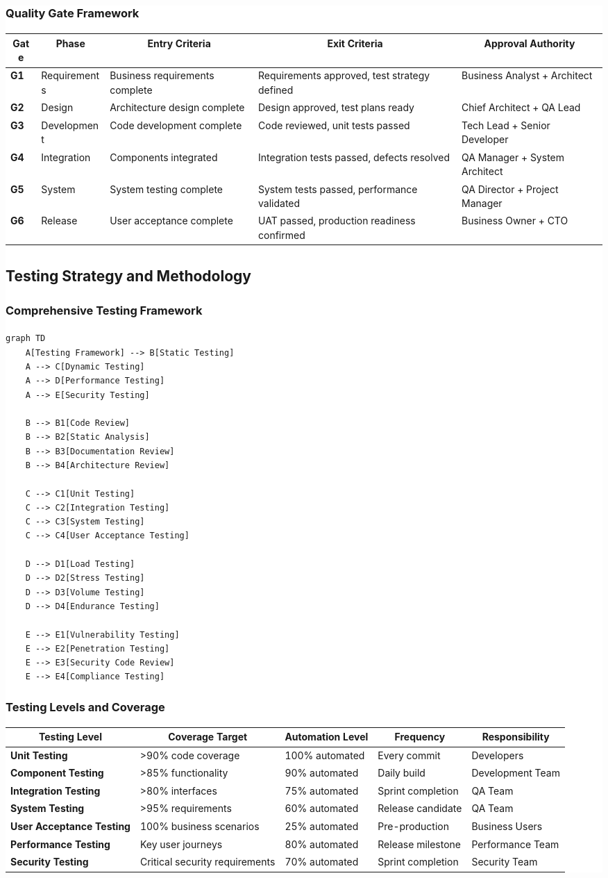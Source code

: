 ### Quality Gate Framework

| Gate | Phase | Entry Criteria | Exit Criteria | Approval Authority |
|------|-------|----------------|---------------|-------------------|
| **G1** | Requirements | Business requirements complete | Requirements approved, test strategy defined | Business Analyst + Architect |
| **G2** | Design | Architecture design complete | Design approved, test plans ready | Chief Architect + QA Lead |
| **G3** | Development | Code development complete | Code reviewed, unit tests passed | Tech Lead + Senior Developer |
| **G4** | Integration | Components integrated | Integration tests passed, defects resolved | QA Manager + System Architect |
| **G5** | System | System testing complete | System tests passed, performance validated | QA Director + Project Manager |
| **G6** | Release | User acceptance complete | UAT passed, production readiness confirmed | Business Owner + CTO |

## Testing Strategy and Methodology

### Comprehensive Testing Framework

```mermaid
graph TD
    A[Testing Framework] --> B[Static Testing]
    A --> C[Dynamic Testing]
    A --> D[Performance Testing]
    A --> E[Security Testing]
    
    B --> B1[Code Review]
    B --> B2[Static Analysis]
    B --> B3[Documentation Review]
    B --> B4[Architecture Review]
    
    C --> C1[Unit Testing]
    C --> C2[Integration Testing]
    C --> C3[System Testing]
    C --> C4[User Acceptance Testing]
    
    D --> D1[Load Testing]
    D --> D2[Stress Testing]
    D --> D3[Volume Testing]
    D --> D4[Endurance Testing]
    
    E --> E1[Vulnerability Testing]
    E --> E2[Penetration Testing]
    E --> E3[Security Code Review]
    E --> E4[Compliance Testing]
```

### Testing Levels and Coverage

| Testing Level | Coverage Target | Automation Level | Frequency | Responsibility |
|---------------|-----------------|------------------|-----------|----------------|
| **Unit Testing** | >90% code coverage | 100% automated | Every commit | Developers |
| **Component Testing** | >85% functionality | 90% automated | Daily build | Development Team |
| **Integration Testing** | >80% interfaces | 75% automated | Sprint completion | QA Team |
| **System Testing** | >95% requirements | 60% automated | Release candidate | QA Team |
| **User Acceptance Testing** | 100% business scenarios | 25% automated | Pre-production | Business Users |
| **Performance Testing** | Key user journeys | 80% automated | Release milestone | Performance Team |
| **Security Testing** | Critical security requirements | 70% automated | Sprint completion | Security Team |
